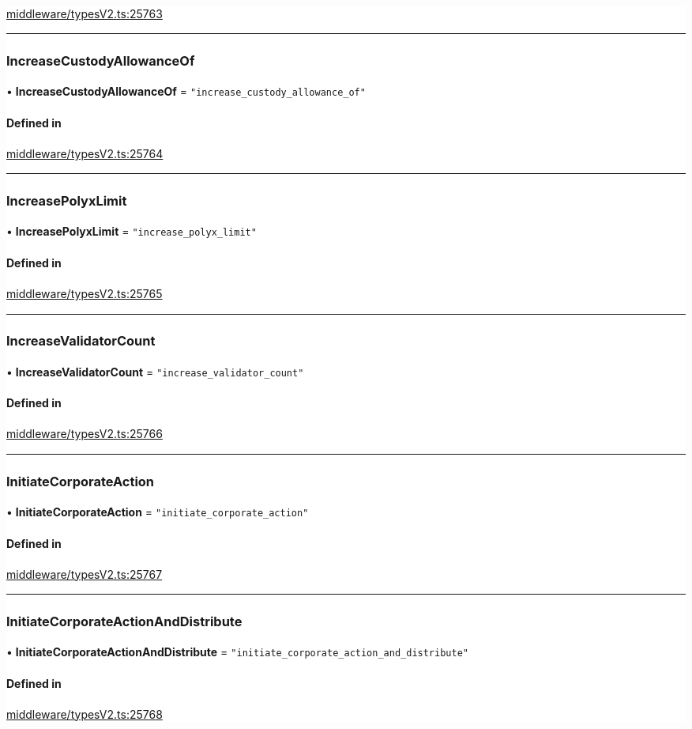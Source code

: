 [middleware/typesV2.ts:25763](https://github.com/PolymeshAssociation/polymesh-sdk/blob/91c2d2d8/src/middleware/typesV2.ts#L25763)

___

### IncreaseCustodyAllowanceOf

• **IncreaseCustodyAllowanceOf** = ``"increase_custody_allowance_of"``

#### Defined in

[middleware/typesV2.ts:25764](https://github.com/PolymeshAssociation/polymesh-sdk/blob/91c2d2d8/src/middleware/typesV2.ts#L25764)

___

### IncreasePolyxLimit

• **IncreasePolyxLimit** = ``"increase_polyx_limit"``

#### Defined in

[middleware/typesV2.ts:25765](https://github.com/PolymeshAssociation/polymesh-sdk/blob/91c2d2d8/src/middleware/typesV2.ts#L25765)

___

### IncreaseValidatorCount

• **IncreaseValidatorCount** = ``"increase_validator_count"``

#### Defined in

[middleware/typesV2.ts:25766](https://github.com/PolymeshAssociation/polymesh-sdk/blob/91c2d2d8/src/middleware/typesV2.ts#L25766)

___

### InitiateCorporateAction

• **InitiateCorporateAction** = ``"initiate_corporate_action"``

#### Defined in

[middleware/typesV2.ts:25767](https://github.com/PolymeshAssociation/polymesh-sdk/blob/91c2d2d8/src/middleware/typesV2.ts#L25767)

___

### InitiateCorporateActionAndDistribute

• **InitiateCorporateActionAndDistribute** = ``"initiate_corporate_action_and_distribute"``

#### Defined in

[middleware/typesV2.ts:25768](https://github.com/PolymeshAssociation/polymesh-sdk/blob/91c2d2d8/src/middleware/typesV2.ts#L25768)
